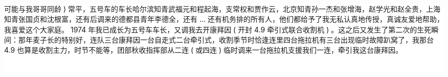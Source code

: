    可能与我哥哥同龄
  </span>
  <span class="s2">
   )
  </span>
  <span class="s1">
   常平，五号车的车长哈尔滨知青武福元和程起海，支常权和贾作云，北京知青孙一杰和张增海，赵学光和赵全贵，上海知青张国贞和沈根富，还有后调来的德都县青年李德全，还有
  </span>
  <span class="s2">
   …
  </span>
  <span class="s1">
   还有机务排的所有人，他们都给予了我无私认真地传授，真诚友爱地帮助，我喜爱这个大家庭。
  </span>
  <span class="s2">
   1974
  </span>
  <span class="s1">
   年我已成长为五号车车长，又调我去开康拜因
  </span>
  <span class="s2">
   (
  </span>
  <span class="s1">
   开封
  </span>
  <span class="s2">
   4.9
  </span>
  <span class="s1">
   牵引式联合收割机
  </span>
  <span class="s2">
   )
  </span>
  <span class="s1">
   。这之后又发生了第二次的生死瞬间：那年麦子长的特别好，连队三台康拜因一台自走式二台牵引式，收割季节时恰逢连里四台拖拉机有三台出现临时故障趴窝了，我那台
  </span>
  <span class="s2">
   4.9
  </span>
  <span class="s1">
   也算是收割主力，时节不能等，团部秋收指挥部从二连
  </span>
  <span class="s2">
   (
  </span>
  <span class="s1">
   或四连
  </span>
  <span class="s2">
   )
  </span>
  <span class="s1">
   临时调来一台拖拉机支援我们一连，牵引我这台康拜因。
  </span>
 </p>
 <p class="p1">
  <span class="s1">
  </span>
  <br/>
 </p>
 <p class="p2">
  <span class="s1">